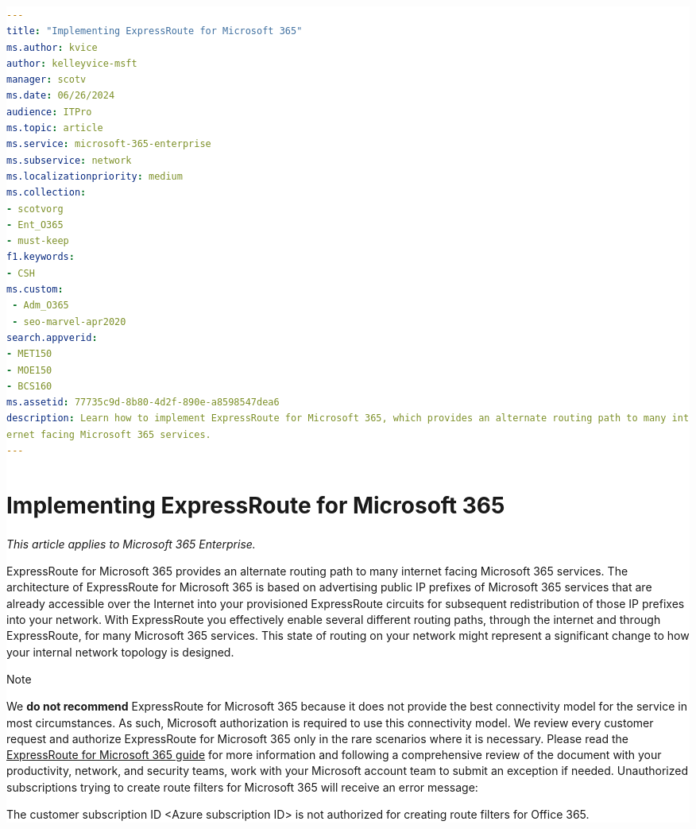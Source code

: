 ```yaml
---
title: "Implementing ExpressRoute for Microsoft 365"
ms.author: kvice
author: kelleyvice-msft
manager: scotv
ms.date: 06/26/2024
audience: ITPro
ms.topic: article
ms.service: microsoft-365-enterprise
ms.subservice: network
ms.localizationpriority: medium
ms.collection:
- scotvorg
- Ent_O365
- must-keep
f1.keywords:
- CSH
ms.custom:
 - Adm_O365
 - seo-marvel-apr2020
search.appverid:
- MET150
- MOE150
- BCS160
ms.assetid: 77735c9d-8b80-4d2f-890e-a8598547dea6
description: Learn how to implement ExpressRoute for Microsoft 365, which provides an alternate routing path to many internet facing Microsoft 365 services.
---
```


# Implementing ExpressRoute for Microsoft 365

*This article applies to Microsoft 365 Enterprise.*

ExpressRoute for Microsoft 365 provides an alternate routing path to many internet facing Microsoft 365 services. The architecture of ExpressRoute for Microsoft 365 is based on advertising public IP prefixes of Microsoft 365 services that are already accessible over the Internet into your provisioned ExpressRoute circuits for subsequent redistribution of those IP prefixes into your network. With ExpressRoute you effectively enable several different routing paths, through the internet and through ExpressRoute, for many Microsoft 365 services. This state of routing on your network might represent a significant change to how your internal network topology is designed.

> [!NOTE]
> We **do not recommend** ExpressRoute for Microsoft 365 because it does not provide the best connectivity model for the service in most circumstances. As such, Microsoft authorization is required to use this connectivity model. We review every customer request and authorize ExpressRoute for Microsoft 365 only in the rare scenarios where it is necessary. Please read the [ExpressRoute for Microsoft 365 guide](https://aka.ms/erguide) for more information and following a comprehensive review of the document with your productivity, network, and security teams, work with your Microsoft account team to submit an exception if needed. Unauthorized subscriptions trying to create route filters for Microsoft 365 will receive an error message:
>
> The customer subscription ID \<Azure subscription ID\> is not authorized for creating route filters for Office 365.
